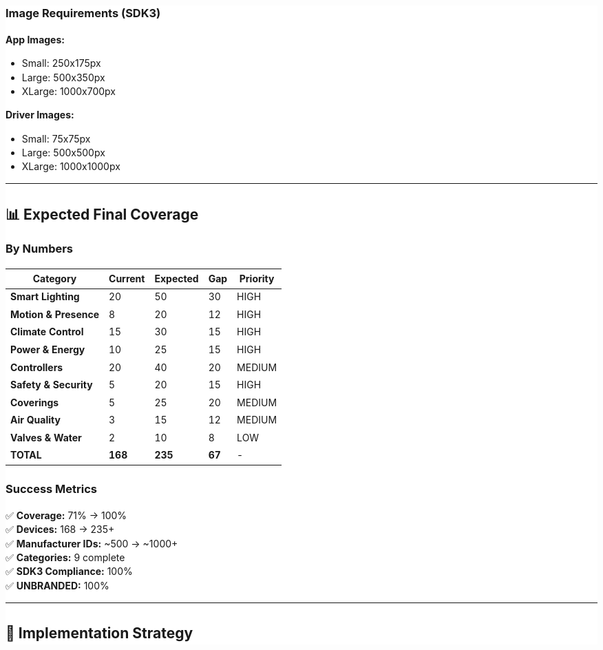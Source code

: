 ### Image Requirements (SDK3)

**App Images:**
- Small: 250x175px
- Large: 500x350px
- XLarge: 1000x700px

**Driver Images:**
- Small: 75x75px
- Large: 500x500px
- XLarge: 1000x1000px

---

## 📊 Expected Final Coverage

### By Numbers

| Category | Current | Expected | Gap | Priority |
|----------|---------|----------|-----|----------|
| **Smart Lighting** | 20 | 50 | 30 | HIGH |
| **Motion & Presence** | 8 | 20 | 12 | HIGH |
| **Climate Control** | 15 | 30 | 15 | HIGH |
| **Power & Energy** | 10 | 25 | 15 | HIGH |
| **Controllers** | 20 | 40 | 20 | MEDIUM |
| **Safety & Security** | 5 | 20 | 15 | HIGH |
| **Coverings** | 5 | 25 | 20 | MEDIUM |
| **Air Quality** | 3 | 15 | 12 | MEDIUM |
| **Valves & Water** | 2 | 10 | 8 | LOW |
| **TOTAL** | **168** | **235** | **67** | - |

### Success Metrics

✅ **Coverage:** 71% → 100%  
✅ **Devices:** 168 → 235+  
✅ **Manufacturer IDs:** ~500 → ~1000+  
✅ **Categories:** 9 complete  
✅ **SDK3 Compliance:** 100%  
✅ **UNBRANDED:** 100%  

---

## 🚀 Implementation Strategy

